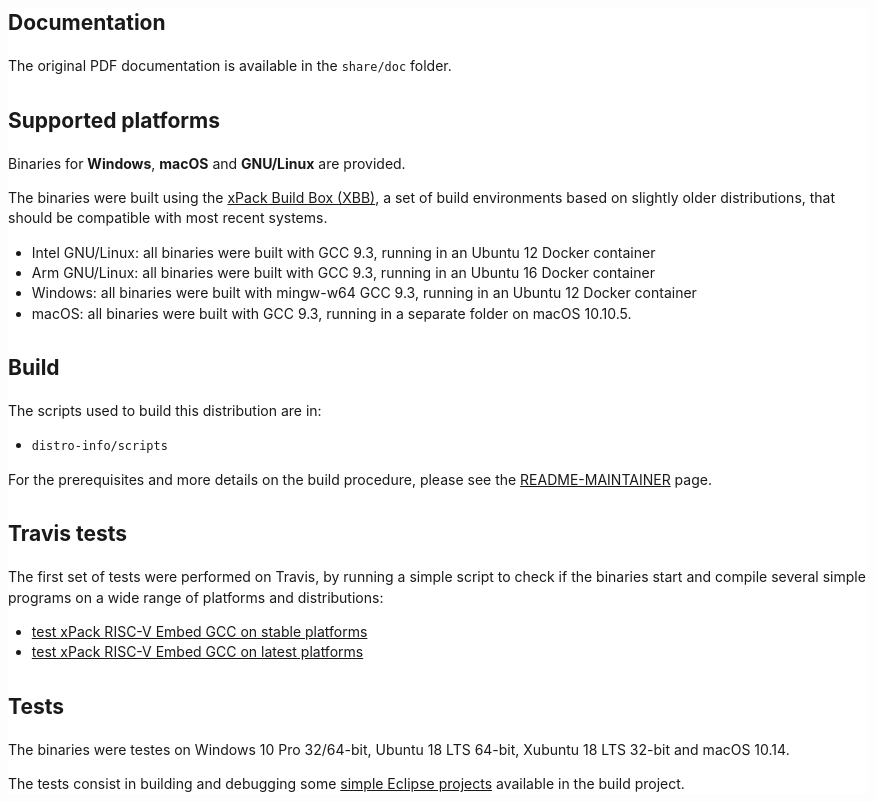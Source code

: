 ## Documentation

The original PDF documentation is available in the `share/doc` folder.

## Supported platforms

Binaries for **Windows**, **macOS** and **GNU/Linux** are provided.

The binaries were built using the
[xPack Build Box (XBB)](https://github.com/xpack/xpack-build-box), a set
of build environments based on slightly older distributions, that should be
compatible with most recent systems.

- Intel GNU/Linux: all binaries were built with GCC 9.3, running in an
  Ubuntu 12 Docker container
- Arm GNU/Linux: all binaries were built with GCC 9.3, running in an
  Ubuntu 16 Docker container
- Windows: all binaries were built with mingw-w64 GCC 9.3, running in an
  Ubuntu 12 Docker container
- macOS: all binaries were built with GCC 9.3, running in a separate
  folder on macOS 10.10.5.

## Build

The scripts used to build this distribution are in:

- `distro-info/scripts`

For the prerequisites and more details on the build procedure, please see the
[README-MAINTAINER](https://github.com/xpack-dev-tools/riscv-none-embed-gcc-xpack/blob/xpack/README-MAINTAINER.md) page.

## Travis tests

The first set of tests were performed on Travis, by running
a simple script to check if the binaries start and compile several simple
programs on a wide range of platforms and distributions:

- [test xPack RISC-V Embed GCC on stable platforms](https://travis-ci.org/github/xpack-dev-tools/riscv-none-embed-gcc-xpack/builds/704863198)
- [test xPack RISC-V Embed GCC on latest platforms](https://travis-ci.org/github/xpack-dev-tools/riscv-none-embed-gcc-xpack/builds/704865736)

## Tests

The binaries were testes on Windows 10 Pro 32/64-bit, Ubuntu 18 LTS 64-bit,
Xubuntu 18 LTS 32-bit and macOS 10.14.

The tests consist in building and debugging some
[simple Eclipse projects](https://github.com/xpack-dev-tools/riscv-none-embed-gcc-xpack/tree/xpack/tests/eclipse)
available in the build project.
